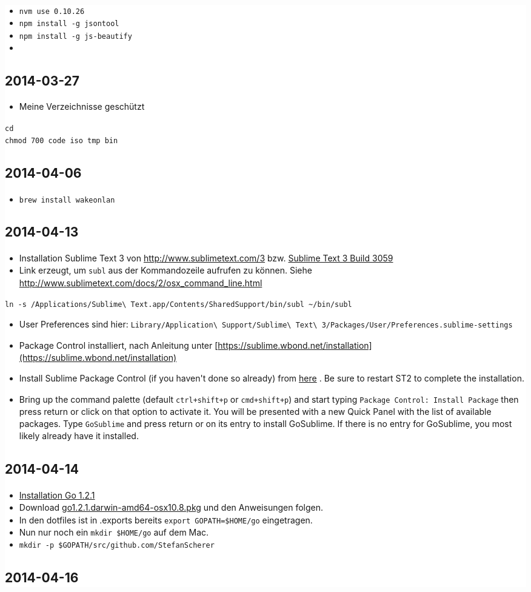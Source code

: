 * `nvm use 0.10.26`
* `npm install -g jsontool`
* `npm install -g js-beautify`
*

## 2014-03-27

* Meine Verzeichnisse geschützt

```
cd
chmod 700 code iso tmp bin
```

## 2014-04-06

* `brew install wakeonlan`

## 2014-04-13

* Installation Sublime Text 3 von http://www.sublimetext.com/3 bzw. [Sublime Text 3 Build 3059](http://c758482.r82.cf2.rackcdn.com/Sublime%20Text%20Build%203059.dmg)
* Link erzeugt, um `subl` aus der Kommandozeile aufrufen zu können. Siehe http://www.sublimetext.com/docs/2/osx_command_line.html

```
ln -s /Applications/Sublime\ Text.app/Contents/SharedSupport/bin/subl ~/bin/subl
```

* User Preferences sind hier: `Library/Application\ Support/Sublime\ Text\ 3/Packages/User/Preferences.sublime-settings`

* Package Control installiert, nach Anleitung unter [https://sublime.wbond.net/installation](https://sublime.wbond.net/installation)
* Install Sublime Package Control (if you haven't done so already) from [here](http://wbond.net/sublime_packages/package_control) . Be sure to restart ST2 to complete the installation.

* Bring up the command palette (default `ctrl+shift+p` or `cmd+shift+p`) and start typing `Package Control: Install Package` then press return or click on that option to activate it. You will be presented with a new Quick Panel with the list of available packages. Type `GoSublime` and press return or on its entry to install GoSublime. If there is no entry for GoSublime, you most likely already have it installed.

## 2014-04-14

* [Installation Go 1.2.1](http://golang.org/doc/install#osx)
* Download [go1.2.1.darwin-amd64-osx10.8.pkg](https://code.google.com/p/go/downloads/detail?name=go1.2.1.darwin-amd64-osx10.8.pkg&can=2&q=OpSys-OSX+Type-Installer) und den Anweisungen folgen.
* In den dotfiles ist in .exports bereits `export GOPATH=$HOME/go` eingetragen.
* Nun nur noch ein `mkdir $HOME/go` auf dem Mac.
* `mkdir -p $GOPATH/src/github.com/StefanScherer`

## 2014-04-16
